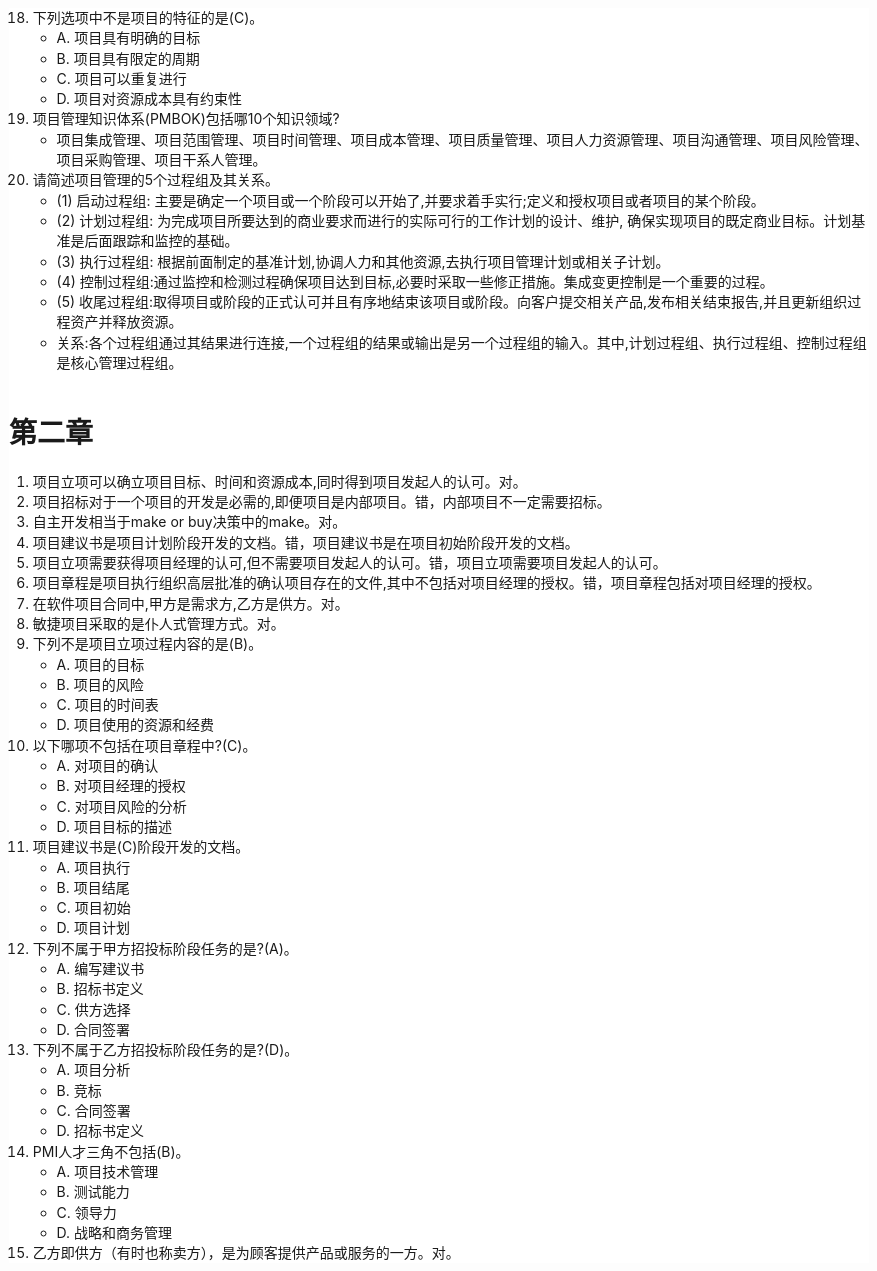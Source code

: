 18. 下列选项中不是项目的特征的是(C)。
    - A. 项目具有明确的目标
    - B. 项目具有限定的周期
    - C. 项目可以重复进行
    - D. 项目对资源成本具有约束性
19. 项目管理知识体系(PMBOK)包括哪10个知识领域?
    - 项目集成管理、项目范围管理、项目时间管理、项目成本管理、项目质量管理、项目人力资源管理、项目沟通管理、项目风险管理、项目采购管理、项目干系人管理。
20. 请简述项目管理的5个过程组及其关系。
    - (1) 启动过程组: 主要是确定一个项目或一个阶段可以开始了,并要求着手实行;定义和授权项目或者项目的某个阶段。
    - (2) 计划过程组: 为完成项目所要达到的商业要求而进行的实际可行的工作计划的设计、维护, 确保实现项目的既定商业目标。计划基准是后面跟踪和监控的基础。
    - (3) 执行过程组: 根据前面制定的基准计划,协调人力和其他资源,去执行项目管理计划或相关子计划。
    - (4) 控制过程组:通过监控和检测过程确保项目达到目标,必要时采取一些修正措施。集成变更控制是一个重要的过程。
    - (5) 收尾过程组:取得项目或阶段的正式认可并且有序地结束该项目或阶段。向客户提交相关产品,发布相关结束报告,并且更新组织过程资产并释放资源。
    - 关系:各个过程组通过其结果进行连接,一个过程组的结果或输出是另一个过程组的输入。其中,计划过程组、执行过程组、控制过程组是核心管理过程组。

# 第二章

1. 项目立项可以确立项目目标、时间和资源成本,同时得到项目发起人的认可。对。
2. 项目招标对于一个项目的开发是必需的,即便项目是内部项目。错，内部项目不一定需要招标。
3. 自主开发相当于make or buy决策中的make。对。
4. 项目建议书是项目计划阶段开发的文档。错，项目建议书是在项目初始阶段开发的文档。
5. 项目立项需要获得项目经理的认可,但不需要项目发起人的认可。错，项目立项需要项目发起人的认可。
6. 项目章程是项目执行组织高层批准的确认项目存在的文件,其中不包括对项目经理的授权。错，项目章程包括对项目经理的授权。
7. 在软件项目合同中,甲方是需求方,乙方是供方。对。
8. 敏捷项目采取的是仆人式管理方式。对。
9. 下列不是项目立项过程内容的是(B)。
    - A. 项目的目标
    - B. 项目的风险
    - C. 项目的时间表
    - D. 项目使用的资源和经费
10. 以下哪项不包括在项目章程中?(C)。
    - A. 对项目的确认
    - B. 对项目经理的授权
    - C. 对项目风险的分析
    - D. 项目目标的描述
11. 项目建议书是(C)阶段开发的文档。
    - A. 项目执行
    - B. 项目结尾
    - C. 项目初始
    - D. 项目计划
12. 下列不属于甲方招投标阶段任务的是?(A)。
    - A. 编写建议书
    - B. 招标书定义
    - C. 供方选择
    - D. 合同签署
13. 下列不属于乙方招投标阶段任务的是?(D)。
    - A. 项目分析
    - B. 竞标
    - C. 合同签署
    - D. 招标书定义
14. PMI人才三角不包括(B)。
    - A. 项目技术管理
    - B. 测试能力
    - C. 领导力
    - D. 战略和商务管理
15. 乙方即供方（有时也称卖方），是为顾客提供产品或服务的一方。对。
